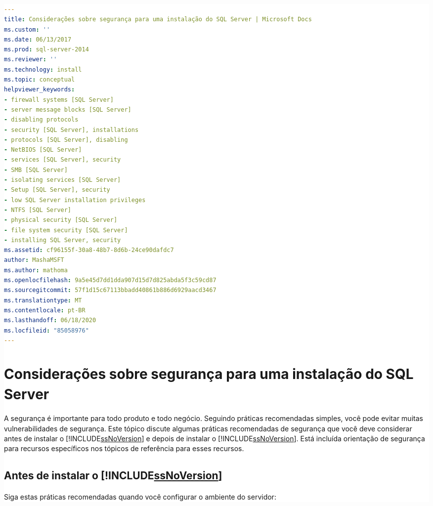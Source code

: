 ```yaml
---
title: Considerações sobre segurança para uma instalação do SQL Server | Microsoft Docs
ms.custom: ''
ms.date: 06/13/2017
ms.prod: sql-server-2014
ms.reviewer: ''
ms.technology: install
ms.topic: conceptual
helpviewer_keywords:
- firewall systems [SQL Server]
- server message blocks [SQL Server]
- disabling protocols
- security [SQL Server], installations
- protocols [SQL Server], disabling
- NetBIOS [SQL Server]
- services [SQL Server], security
- SMB [SQL Server]
- isolating services [SQL Server]
- Setup [SQL Server], security
- low SQL Server installation privileges
- NTFS [SQL Server]
- physical security [SQL Server]
- file system security [SQL Server]
- installing SQL Server, security
ms.assetid: cf96155f-30a8-48b7-8d6b-24ce90dafdc7
author: MashaMSFT
ms.author: mathoma
ms.openlocfilehash: 9a5e45d7dd1dda907d15d7d825abda5f3c59cd87
ms.sourcegitcommit: 57f1d15c67113bbadd40861b886d6929aacd3467
ms.translationtype: MT
ms.contentlocale: pt-BR
ms.lasthandoff: 06/18/2020
ms.locfileid: "85058976"
---
```

# <a name="security-considerations-for-a-sql-server-installation"></a>Considerações sobre segurança para uma instalação do SQL Server
  A segurança é importante para todo produto e todo negócio. Seguindo práticas recomendadas simples, você pode evitar muitas vulnerabilidades de segurança. Este tópico discute algumas práticas recomendadas de segurança que você deve considerar antes de instalar o [!INCLUDE[ssNoVersion](../../includes/ssnoversion-md.md)] e depois de instalar o [!INCLUDE[ssNoVersion](../../includes/ssnoversion-md.md)]. Está incluída orientação de segurança para recursos específicos nos tópicos de referência para esses recursos.  
  
## <a name="before-installing-ssnoversion"></a>Antes de instalar o [!INCLUDE[ssNoVersion](../../includes/ssnoversion-md.md)]  
 Siga estas práticas recomendadas quando você configurar o ambiente do servidor:  
  